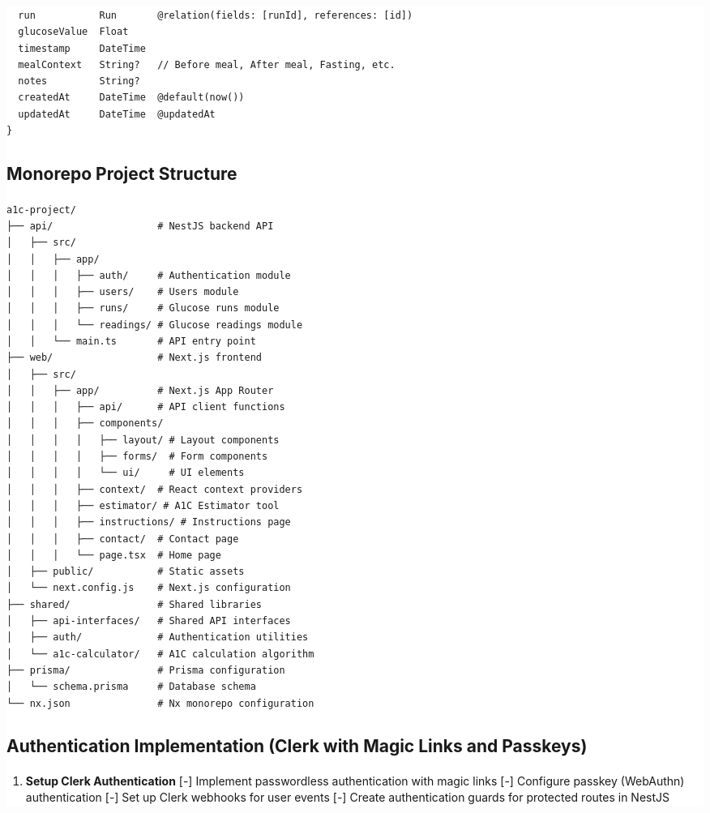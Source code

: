 ```prisma
  run           Run       @relation(fields: [runId], references: [id])
  glucoseValue  Float
  timestamp     DateTime
  mealContext   String?   // Before meal, After meal, Fasting, etc.
  notes         String?
  createdAt     DateTime  @default(now())
  updatedAt     DateTime  @updatedAt
}
```

## Monorepo Project Structure

```
a1c-project/
├── api/                  # NestJS backend API
│   ├── src/
│   │   ├── app/
│   │   │   ├── auth/     # Authentication module
│   │   │   ├── users/    # Users module
│   │   │   ├── runs/     # Glucose runs module
│   │   │   └── readings/ # Glucose readings module
│   │   └── main.ts       # API entry point
├── web/                  # Next.js frontend
│   ├── src/
│   │   ├── app/          # Next.js App Router
│   │   │   ├── api/      # API client functions
│   │   │   ├── components/
│   │   │   │   ├── layout/ # Layout components
│   │   │   │   ├── forms/  # Form components
│   │   │   │   └── ui/     # UI elements
│   │   │   ├── context/  # React context providers
│   │   │   ├── estimator/ # A1C Estimator tool
│   │   │   ├── instructions/ # Instructions page
│   │   │   ├── contact/  # Contact page
│   │   │   └── page.tsx  # Home page
│   ├── public/           # Static assets
│   └── next.config.js    # Next.js configuration
├── shared/               # Shared libraries
│   ├── api-interfaces/   # Shared API interfaces
│   ├── auth/             # Authentication utilities
│   └── a1c-calculator/   # A1C calculation algorithm
├── prisma/               # Prisma configuration
│   └── schema.prisma     # Database schema
└── nx.json               # Nx monorepo configuration
```

## Authentication Implementation (Clerk with Magic Links and Passkeys)

1. **Setup Clerk Authentication**
   [-] Implement passwordless authentication with magic links
   [-] Configure passkey (WebAuthn) authentication
   [-] Set up Clerk webhooks for user events
   [-] Create authentication guards for protected routes in NestJS
